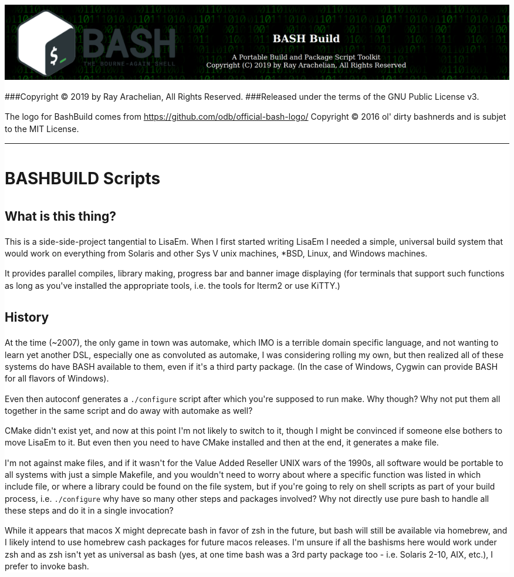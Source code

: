 ![BASHBUILD Logo](bashbuild-banner.png)

###Copyright © 2019 by Ray Arachelian, All Rights Reserved. 
###Released under the terms of the GNU Public License v3.

The logo for BashBuild comes from https://github.com/odb/official-bash-logo/ Copyright © 2016 ol' dirty bashnerds and is subjet to the MIT License.


***
# BASHBUILD Scripts

## What is this thing?
This is a side-side-project tangential to LisaEm. When I first started writing LisaEm I needed a simple, universal build system that would work on everything from Solaris and other Sys V unix machines, *BSD, Linux, and Windows machines.

It provides parallel compiles, library making, progress bar and banner image displaying (for terminals that support such functions as long as you've installed the appropriate tools, i.e. the tools for Iterm2 or use KiTTY.)

## History

At the time (~2007), the only game in town was automake, which IMO is a terrible domain specific language, and not wanting to learn yet another DSL, especially one as convoluted as automake, I was considering rolling my own, but then realized all of these systems do have BASH available to them, even if it's a third party package. (In the case of Windows, Cygwin can provide BASH for all flavors of Windows). 

Even then autoconf generates a `./configure` script after which you're supposed to run make. Why though? Why not put them all together in the same script and do away with automake as well?

CMake didn't exist yet, and now at this point I'm not likely to switch to it, though I might be convinced if someone else bothers to move LisaEm to it. But even then you need to have CMake installed and then at the end, it generates a make file.

I'm not against make files, and if it wasn't for the Value Added Reseller UNIX wars of the 1990s, all software would be portable to all systems with just a simple Makefile, and you wouldn't need to worry about where a specific function was listed in which include file, or where a library could be found on the file system, but if you're going to rely on shell scripts as part of  your build process, i.e. `./configure` why have so many other steps and packages involved? Why not directly use pure bash to handle all these steps and do it in a single invocation?

While it appears that macos X might deprecate bash in favor of zsh in the future, but bash will still be available via homebrew, and I likely intend to use homebrew cash packages for future macos releases. I'm unsure if all the bashisms here would work under zsh and as zsh isn't yet as universal as bash (yes, at one time bash was a 3rd party package too - i.e. Solaris 2-10, AIX, etc.), I prefer to invoke bash.
